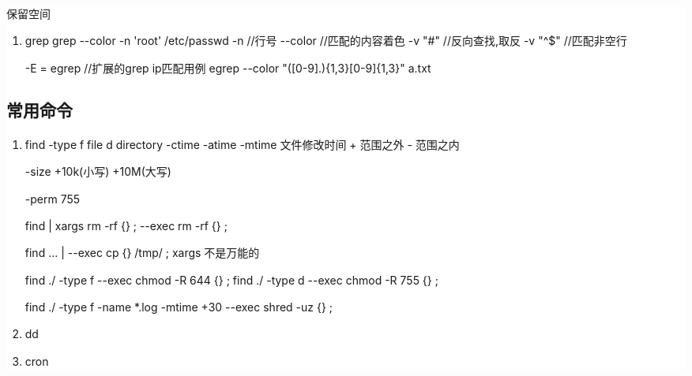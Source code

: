 保留空间















1. grep
    grep --color -n 'root' /etc/passwd 
        -n //行号
        --color //匹配的内容着色
        -v "#"  //反向查找,取反
        -v "^$" //匹配非空行

    -E = egrep //扩展的grep
        ip匹配用例
        egrep --color "([0-9]\.){1,3}[0-9]{1,3}" a.txt
        

## 常用命令

1. find
    -type
        f file
        d directory
    -ctime
    -atime
    -mtime  文件修改时间
        +  范围之外
        -  范围之内  

    -size
        +10k(小写)
        +10M(大写)

    -perm 755
        

    find  | xargs rm -rf {} \;
            --exec rm -rf {} \;

    find ... | --exec cp {} /tmp/ \;
        xargs 不是万能的

    find ./ -type f --exec chmod -R 644 {} \;
    find ./ -type d --exec chmod -R 755 {} \;

    find ./ -type f -name *.log -mtime +30 --exec shred -uz {} \;


1. dd
    
1. cron
